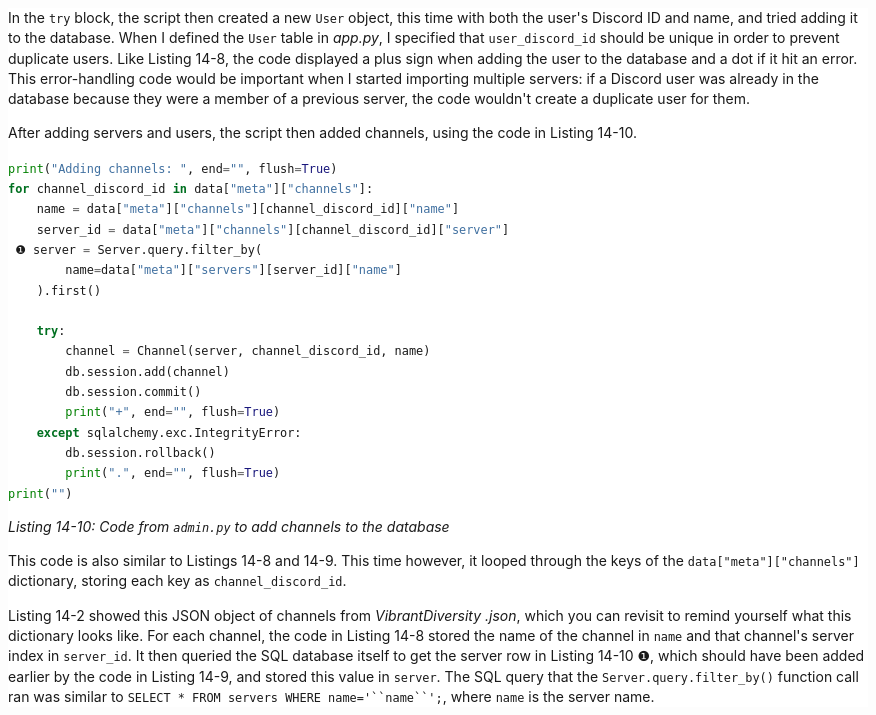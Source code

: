 In the `try` block, the script
then created a new `User`
object, this time with both the user's Discord ID and name, and tried
adding it to the database. When I defined the `User` table in *app.py*, I specified that
`user_discord_id` should be
unique in order to prevent duplicate users. Like Listing 14-8, the code displayed a plus sign when
adding the user to the database and a dot if it hit an error. This
error-handling code would be important when I started importing multiple
servers: if a Discord user was already in the database because they were
a member of a previous server, the code wouldn't create a duplicate user
for them.

After adding servers and users, the script then added channels, using
the code in Listing 14-10.

```py
print("Adding channels: ", end="", flush=True)
for channel_discord_id in data["meta"]["channels"]:
    name = data["meta"]["channels"][channel_discord_id]["name"]
    server_id = data["meta"]["channels"][channel_discord_id]["server"]
 ❶ server = Server.query.filter_by(
        name=data["meta"]["servers"][server_id]["name"]
    ).first()

    try:
        channel = Channel(server, channel_discord_id, name)
        db.session.add(channel)
        db.session.commit()
        print("+", end="", flush=True)
    except sqlalchemy.exc.IntegrityError:
        db.session.rollback()
        print(".", end="", flush=True)
print("")
```

*Listing 14-10: Code from `admin.py` to add channels to the database*

This code is also similar to Listings 14-8 and 14-9. This time however,
it looped through the keys of the `data["meta"]["channels"]` dictionary, storing each key as
`channel_discord_id`.

Listing 14-2 showed this JSON object of
channels from *VibrantDiversity .json*, which you can revisit to remind
yourself what this dictionary looks like. For each channel, the code in
Listing 14-8 stored the name of the channel
in `name` and that channel's
server index in `server_id`.
It then queried the SQL database itself to get the server row in
Listing 14-10 ❶, which should have been added earlier by the
code in Listing 14-9, and stored this value
in `server`. The SQL query
that the `Server.query.filter_by()` function call ran was similar to
`SELECT * FROM servers WHERE name='``name``';`, where `name` is the server name.
